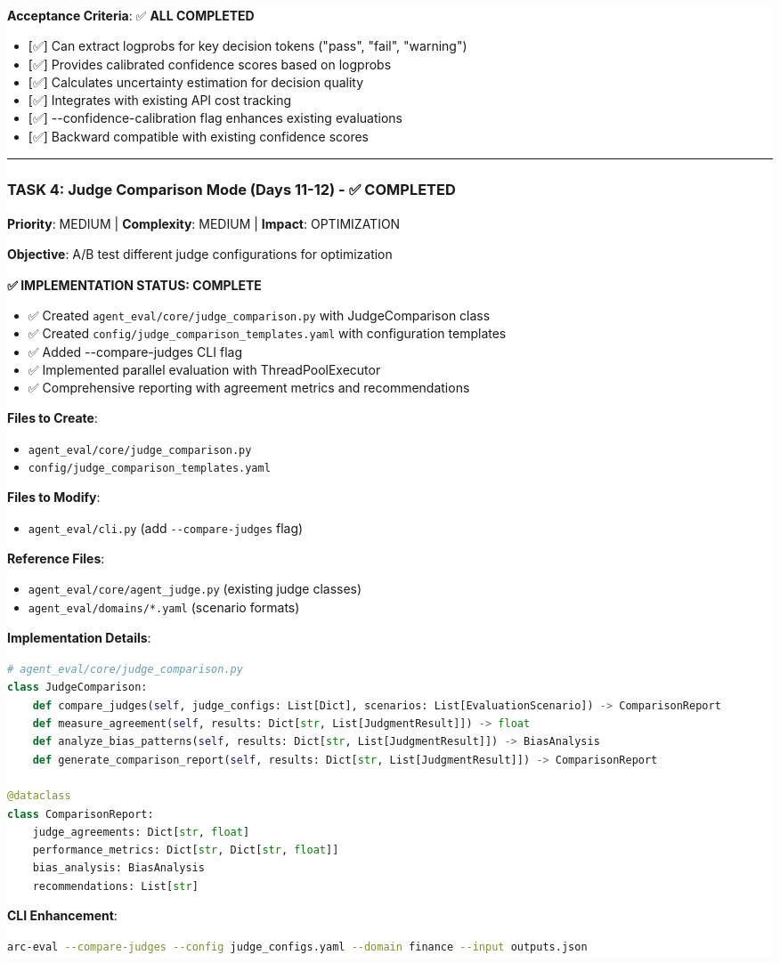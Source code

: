 **Acceptance Criteria**: ✅ **ALL COMPLETED**
- [✅] Can extract logprobs for key decision tokens ("pass", "fail", "warning")
- [✅] Provides calibrated confidence scores based on logprobs
- [✅] Calculates uncertainty estimation for decision quality
- [✅] Integrates with existing API cost tracking
- [✅] --confidence-calibration flag enhances existing evaluations
- [✅] Backward compatible with existing confidence scores

---

### **TASK 4: Judge Comparison Mode (Days 11-12)** - ✅ **COMPLETED**
**Priority**: MEDIUM | **Complexity**: MEDIUM | **Impact**: OPTIMIZATION

**Objective**: A/B test different judge configurations for optimization

**✅ IMPLEMENTATION STATUS: COMPLETE**
- ✅ Created `agent_eval/core/judge_comparison.py` with JudgeComparison class
- ✅ Created `config/judge_comparison_templates.yaml` with configuration templates
- ✅ Added --compare-judges CLI flag
- ✅ Implemented parallel evaluation with ThreadPoolExecutor
- ✅ Comprehensive reporting with agreement metrics and recommendations

**Files to Create**:
- `agent_eval/core/judge_comparison.py`
- `config/judge_comparison_templates.yaml`

**Files to Modify**:
- `agent_eval/cli.py` (add `--compare-judges` flag)

**Reference Files**:
- `agent_eval/core/agent_judge.py` (existing judge classes)
- `agent_eval/domains/*.yaml` (scenario formats)

**Implementation Details**:
```python
# agent_eval/core/judge_comparison.py
class JudgeComparison:
    def compare_judges(self, judge_configs: List[Dict], scenarios: List[EvaluationScenario]) -> ComparisonReport
    def measure_agreement(self, results: Dict[str, List[JudgmentResult]]) -> float
    def analyze_bias_patterns(self, results: Dict[str, List[JudgmentResult]]) -> BiasAnalysis
    def generate_comparison_report(self, results: Dict[str, List[JudgmentResult]]) -> ComparisonReport

@dataclass
class ComparisonReport:
    judge_agreements: Dict[str, float]
    performance_metrics: Dict[str, Dict[str, float]]
    bias_analysis: BiasAnalysis
    recommendations: List[str]
```

**CLI Enhancement**:
```bash
arc-eval --compare-judges --config judge_configs.yaml --domain finance --input outputs.json
```
